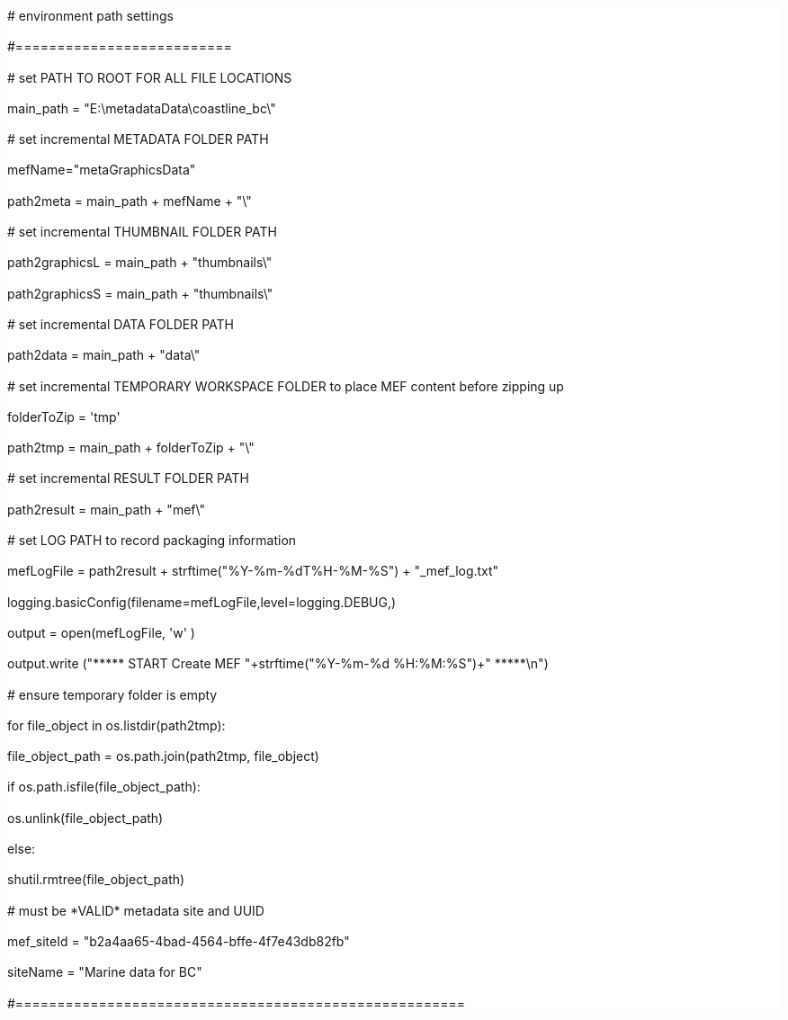 \# environment path settings

\#==========================

\# set PATH TO ROOT FOR ALL FILE LOCATIONS

main_path = "E:\metadataData\\coastline_bc\\"

\# set incremental METADATA FOLDER PATH

mefName="metaGraphicsData"

path2meta = main_path + mefName + "\\"

\# set incremental THUMBNAIL FOLDER PATH

path2graphicsL = main_path + "thumbnails\\"

path2graphicsS = main_path + "thumbnails\\"

\# set incremental DATA FOLDER PATH

path2data = main_path + "data\\"

\# set incremental TEMPORARY WORKSPACE FOLDER to place MEF content before zipping up

folderToZip = 'tmp'

path2tmp = main_path + folderToZip + "\\"

\# set incremental RESULT FOLDER PATH

path2result = main_path + "mef\\"

\# set LOG PATH to record packaging information

mefLogFile = path2result + strftime("%Y-%m-%dT%H-%M-%S") + "\_mef_log.txt"

logging.basicConfig(filename=mefLogFile,level=logging.DEBUG,)

output = open(mefLogFile, 'w' )

output.write ("\*\*\*\*\* START Create MEF "+strftime("%Y-%m-%d %H:%M:%S")+" \*\*\*\*\*\n")

\# ensure temporary folder is empty

for file_object in os.listdir(path2tmp):

file_object_path = os.path.join(path2tmp, file_object)

if os.path.isfile(file_object_path):

os.unlink(file_object_path)

else:

shutil.rmtree(file_object_path)

\# must be \*VALID\* metadata site and UUID

mef_siteId = "b2a4aa65-4bad-4564-bffe-4f7e43db82fb"

siteName = "Marine data for BC"

\#======================================================
